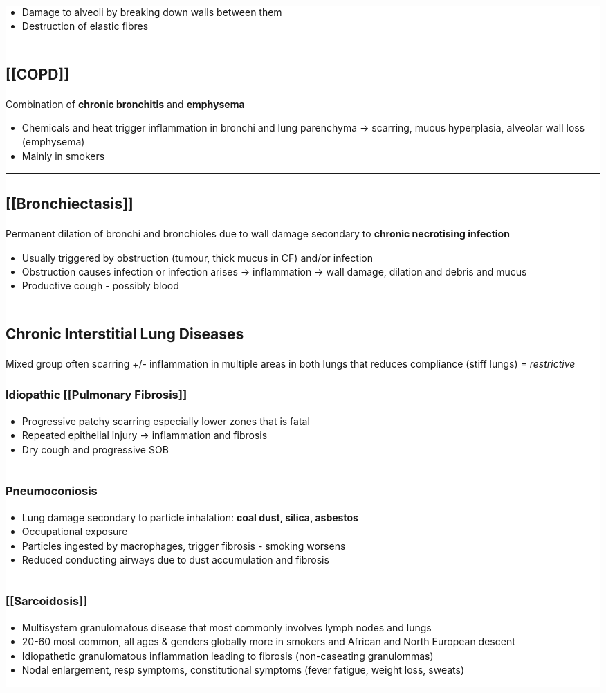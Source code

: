 - Damage to alveoli by breaking down walls between them
- Destruction of elastic fibres

---

## [[COPD]]

Combination of **chronic bronchitis** and **emphysema**

- Chemicals and heat trigger inflammation in bronchi and lung parenchyma $\rightarrow$ scarring, mucus hyperplasia, alveolar wall loss (emphysema)
- Mainly in smokers

---

## [[Bronchiectasis]]

Permanent dilation of bronchi and bronchioles due to wall damage secondary to **chronic necrotising infection**

- Usually triggered by obstruction (tumour, thick mucus in CF) and/or infection
- Obstruction causes infection or infection arises $\rightarrow$ inflammation $\rightarrow$ wall damage, dilation and debris and mucus
- Productive cough - possibly blood

---

## Chronic Interstitial Lung Diseases

Mixed group often scarring +/- inflammation in multiple areas in both lungs that reduces compliance (stiff lungs) = _restrictive_

### Idiopathic [[Pulmonary Fibrosis]]

- Progressive patchy scarring especially lower zones that is fatal
- Repeated epithelial injury $\rightarrow$ inflammation and fibrosis
- Dry cough and progressive SOB

---

### Pneumoconiosis

- Lung damage secondary to particle inhalation: **coal dust, silica, asbestos**
- Occupational exposure
- Particles ingested by macrophages, trigger fibrosis - smoking worsens
- Reduced conducting airways due to dust accumulation and fibrosis

---

### [[Sarcoidosis]]

- Multisystem granulomatous disease that most commonly involves lymph nodes and lungs
- 20-60 most common, all ages & genders globally more in smokers and African and North European descent
- Idiopathetic granulomatous inflammation leading to fibrosis (non-caseating granulommas)
- Nodal enlargement, resp symptoms, constitutional symptoms (fever fatigue, weight loss, sweats)

---